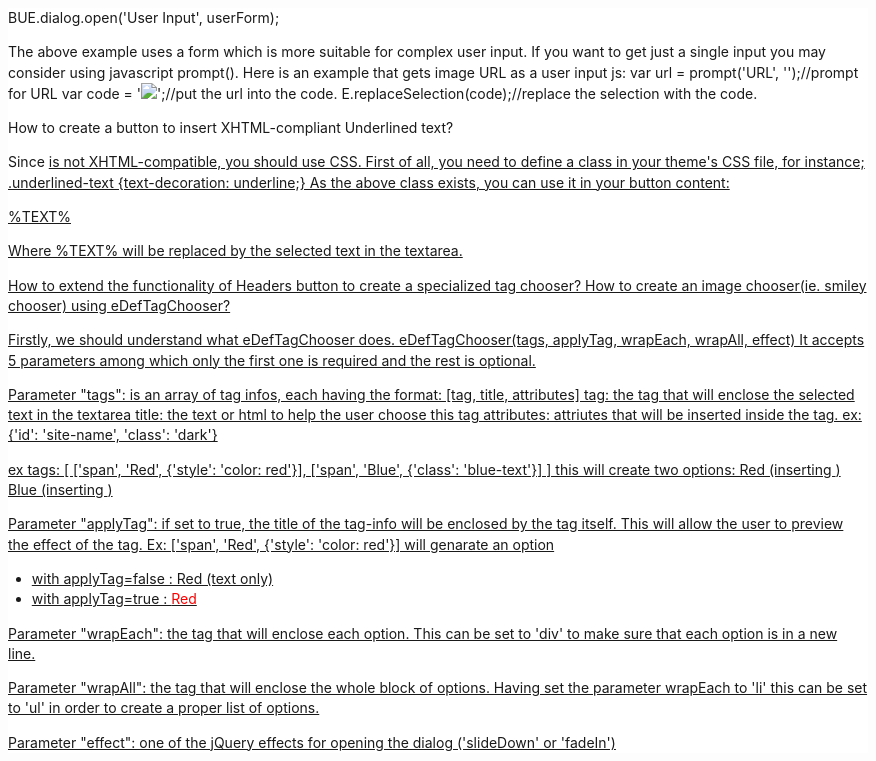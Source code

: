 BUE.dialog.open('User Input', userForm);

The above example uses a form which is more suitable for complex user input. If you want to get just a single input you 
may consider using javascript prompt(). Here is an example that gets image URL as a user input
js:
var url = prompt('URL', '');//prompt for URL
var code = '<img src="'+ url +'" />';//put the url into the code.
E.replaceSelection(code);//replace the selection with the code.


How to create a button to insert XHTML-compliant Underlined text?

Since <u> is not XHTML-compatible, you should use CSS. First of all, you need to define a class in your theme's 
CSS file, for instance; 
.underlined-text {text-decoration: underline;}
As the above class exists, you can use it in your button content:

<span class="underlined-text">%TEXT%</span>

Where %TEXT% will be replaced by the selected text in the textarea.


How to extend the functionality of Headers button to create a specialized tag chooser?
How to create an image chooser(ie. smiley chooser) using eDefTagChooser?

Firstly, we should understand what eDefTagChooser does.
eDefTagChooser(tags, applyTag, wrapEach, wrapAll, effect)
It accepts 5 parameters among which only the first one is required and the rest is optional.

Parameter "tags": is an array of tag infos, each having the format:
 [tag, title, attributes]
  tag: the tag that will enclose the selected text in the textarea
  title: the text or html to help the user choose this tag
  attributes: attriutes that will be inserted inside the tag. ex:{'id': 'site-name', 'class': 'dark'}

ex tags: [ ['span', 'Red', {'style': 'color: red'}], ['span', 'Blue', {'class': 'blue-text'}] ]
this will create two options:
Red (inserting <span style="color: red"></span>)
Blue (inserting <span class="blue-text"></span>)

Parameter "applyTag": if set to true, the title of the tag-info will be enclosed by the tag itself. This will allow
the user to preview the effect of the tag.
Ex: ['span', 'Red', {'style': 'color: red'}] will genarate an option
- with applyTag=false : Red (text only)
- with applyTag=true : <span style="color: red">Red</span>

Parameter "wrapEach": the tag that will enclose each option.
This can be set to 'div' to make sure that each option is in a new line.

Parameter "wrapAll": the tag that will enclose the whole block of options.
Having set the parameter wrapEach to 'li' this can be set to 'ul' in order to create a proper list of options.

Parameter "effect": one of the jQuery effects for opening the dialog ('slideDown' or 'fadeIn')
